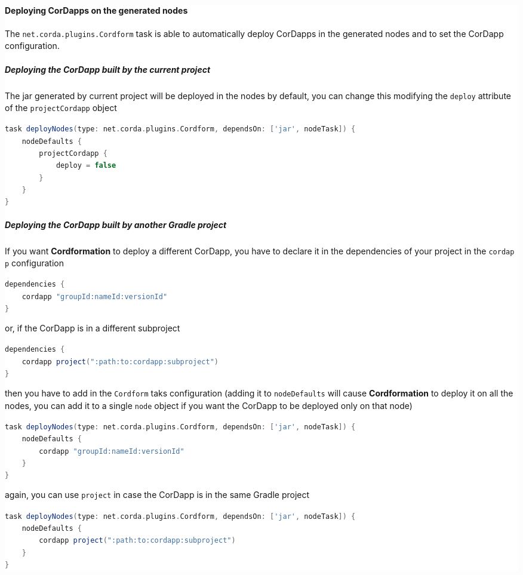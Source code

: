 #### Deploying CorDapps on the generated nodes

The `net.corda.plugins.Cordform` task is able to automatically deploy CorDapps in the generated nodes and to set the CorDapp configuration.

##### Deploying the CorDapp built by the current project

The jar generated by current project will be deployed in the nodes by default, you can change this modifying the `deploy` attribute of the `projectCordapp` object

```groovy
task deployNodes(type: net.corda.plugins.Cordform, dependsOn: ['jar', nodeTask]) {
    nodeDefaults {
        projectCordapp {
            deploy = false
        }
    }
}
```

##### Deploying the CorDapp built by another Gradle project

If you want **Cordformation** to deploy a different CorDapp, you have to declare it in the dependencies of your project in the `cordapp` configuration

```groovy
dependencies {
    cordapp "groupId:nameId:versionId"
}
```

or, if the CorDapp is in a different subproject

```groovy
dependencies {
    cordapp project(":path:to:cordapp:subproject")
}
```

then you have to add in the `Cordform` taks configuration (adding it to `nodeDefaults` will cause **Cordformation** to deploy it on all the nodes,
you can add it to a single `node` object if you want the CorDapp to be deployed only on that node)

```groovy
task deployNodes(type: net.corda.plugins.Cordform, dependsOn: ['jar', nodeTask]) {
    nodeDefaults {
        cordapp "groupId:nameId:versionId"
    }
}
```

again, you can use `project` in case the CorDapp is in the same Gradle project

```groovy
task deployNodes(type: net.corda.plugins.Cordform, dependsOn: ['jar', nodeTask]) {
    nodeDefaults {
        cordapp project(":path:to:cordapp:subproject")
    }
}
```
